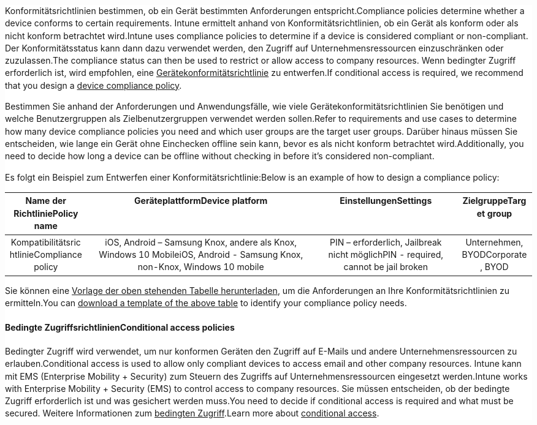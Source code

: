 <span data-ttu-id="515ff-432">Konformitätsrichtlinien bestimmen, ob ein Gerät bestimmten Anforderungen entspricht.</span><span class="sxs-lookup"><span data-stu-id="515ff-432">Compliance policies determine whether a device conforms to certain requirements.</span></span> <span data-ttu-id="515ff-433">Intune ermittelt anhand von Konformitätsrichtlinien, ob ein Gerät als konform oder als nicht konform betrachtet wird.</span><span class="sxs-lookup"><span data-stu-id="515ff-433">Intune uses compliance policies to determine if a device is considered compliant or non-compliant.</span></span> <span data-ttu-id="515ff-434">Der Konformitätsstatus kann dann dazu verwendet werden, den Zugriff auf Unternehmensressourcen einzuschränken oder zuzulassen.</span><span class="sxs-lookup"><span data-stu-id="515ff-434">The compliance status can then be used to restrict or allow access to company resources.</span></span> <span data-ttu-id="515ff-435">Wenn bedingter Zugriff erforderlich ist, wird empfohlen, eine [Gerätekonformitätsrichtlinie](device-compliance.md) zu entwerfen.</span><span class="sxs-lookup"><span data-stu-id="515ff-435">If conditional access is required, we recommend that you design a [device compliance policy](device-compliance.md).</span></span>

<span data-ttu-id="515ff-436">Bestimmen Sie anhand der Anforderungen und Anwendungsfälle, wie viele Gerätekonformitätsrichtlinien Sie benötigen und welche Benutzergruppen als Zielbenutzergruppen verwendet werden sollen.</span><span class="sxs-lookup"><span data-stu-id="515ff-436">Refer to requirements and use cases to determine how many device compliance policies you need and which user groups are the target user groups.</span></span> <span data-ttu-id="515ff-437">Darüber hinaus müssen Sie entscheiden, wie lange ein Gerät ohne Einchecken offline sein kann, bevor es als nicht konform betrachtet wird.</span><span class="sxs-lookup"><span data-stu-id="515ff-437">Additionally, you need to decide how long a device can be offline without checking in before it’s considered non-compliant.</span></span>

<span data-ttu-id="515ff-438">Es folgt ein Beispiel zum Entwerfen einer Konformitätsrichtlinie:</span><span class="sxs-lookup"><span data-stu-id="515ff-438">Below is an example of how to design a compliance policy:</span></span>

| <span data-ttu-id="515ff-439">**Name der Richtlinie**</span><span class="sxs-lookup"><span data-stu-id="515ff-439">**Policy name**</span></span> | <span data-ttu-id="515ff-440">**Geräteplattform**</span><span class="sxs-lookup"><span data-stu-id="515ff-440">**Device platform**</span></span> | <span data-ttu-id="515ff-441">**Einstellungen**</span><span class="sxs-lookup"><span data-stu-id="515ff-441">**Settings**</span></span> | <span data-ttu-id="515ff-442">**Zielgruppe**</span><span class="sxs-lookup"><span data-stu-id="515ff-442">**Target group**</span></span> |   
|:---:|:---:|:---:|:---:|
| <span data-ttu-id="515ff-443">Kompatibilitätsrichtlinie</span><span class="sxs-lookup"><span data-stu-id="515ff-443">Compliance policy</span></span> | <span data-ttu-id="515ff-444">iOS, Android – Samsung Knox, andere als Knox, Windows 10 Mobile</span><span class="sxs-lookup"><span data-stu-id="515ff-444">iOS, Android - Samsung Knox, non-Knox, Windows 10 mobile</span></span> | <span data-ttu-id="515ff-445">PIN – erforderlich, Jailbreak nicht möglich</span><span class="sxs-lookup"><span data-stu-id="515ff-445">PIN - required, cannot be jail broken</span></span> | <span data-ttu-id="515ff-446">Unternehmen, BYOD</span><span class="sxs-lookup"><span data-stu-id="515ff-446">Corporate, BYOD</span></span> |


<span data-ttu-id="515ff-447">Sie können eine [Vorlage der oben stehenden Tabelle herunterladen](https://gallery.technet.microsoft.com/Intune-deployment-planning-fae156c2?redir=0), um die Anforderungen an Ihre Konformitätsrichtlinien zu ermitteln.</span><span class="sxs-lookup"><span data-stu-id="515ff-447">You can [download a template of the above table](https://gallery.technet.microsoft.com/Intune-deployment-planning-fae156c2?redir=0) to identify your compliance policy needs.</span></span>
#### <a name="conditional-access-policies"></a><span data-ttu-id="515ff-448">Bedingte Zugriffsrichtlinien</span><span class="sxs-lookup"><span data-stu-id="515ff-448">Conditional access policies</span></span>

<span data-ttu-id="515ff-449">Bedingter Zugriff wird verwendet, um nur konformen Geräten den Zugriff auf E-Mails und andere Unternehmensressourcen zu erlauben.</span><span class="sxs-lookup"><span data-stu-id="515ff-449">Conditional access is used to allow only compliant devices to access email and other company resources.</span></span> <span data-ttu-id="515ff-450">Intune kann mit EMS (Enterprise Mobility + Security) zum Steuern des Zugriffs auf Unternehmensressourcen eingesetzt werden.</span><span class="sxs-lookup"><span data-stu-id="515ff-450">Intune works with Enterprise Mobility + Security (EMS) to control access to company resources.</span></span> <span data-ttu-id="515ff-451">Sie müssen entscheiden, ob der bedingte Zugriff erforderlich ist und was gesichert werden muss.</span><span class="sxs-lookup"><span data-stu-id="515ff-451">You need to decide if conditional access is required and what must be secured.</span></span> <span data-ttu-id="515ff-452">Weitere Informationen zum [bedingten Zugriff](conditional-access.md).</span><span class="sxs-lookup"><span data-stu-id="515ff-452">Learn more about [conditional access](conditional-access.md).</span></span>
